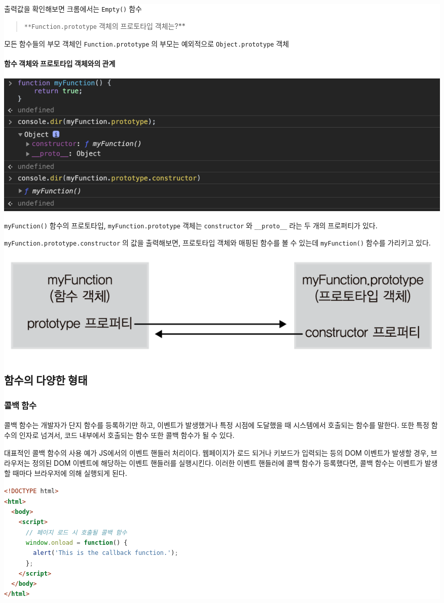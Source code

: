 출력값을 확인해보면 크롬에서는 `Empty()` 함수

> `**Function.prototype` 객체의 프로토타입 객체는?**

모든 함수들의 부모 객체인 `Function.prototype` 의 부모는 예외적으로 `Object.prototype` 객체

#### 함수 객체와 프로토타입 객체와의 관계

![myFunction-prototype](images/myFunction-dir.png)

`myFunction()` 함수의 프로토타입, `myFunction.prototype` 객체는 `constructor` 와 `__proto__` 라는 두 개의 프로퍼티가 있다.

`myFunction.prototype.constructor` 의 값을 출력해보면, 프로토타입 객체와 매핑된 함수를 볼 수 있는데 `myFunction()` 함수를 가리키고 있다.

![myFunction-prototype](images/myFunction-prototype.png)

## 함수의 다양한 형태

### 콜백 함수

콜백 함수는 개발자가 단지 함수를 등록하기만 하고, 이벤트가 발생했거나 특정 시점에 도달했을 때 시스템에서 호출되는 함수를 말한다. 또한 특정 함수의 인자로 넘겨서, 코드 내부에서 호출되는 함수 또한 콜백 함수가 될 수 있다.

대표적인 콜백 함수의 사용 예가 JS에서의 이벤트 핸들러 처리이다. 웹페이지가 로드 되거나 키보드가 입력되는 등의 DOM 이벤트가 발생할 경우, 브라우저는 정의된 DOM 이벤트에 해당하는 이벤트 핸들러를 실행시킨다. 이러한 이벤트 핸들러에 콜백 함수가 등록했다면, 콜백 함수는 이벤트가 발생할 때마다 브라우저에 의해 실행되게 된다.

```html
<!DOCTYPE html>
<html>
  <body>
    <script>
      // 페이지 로드 시 호출될 콜백 함수
      window.onload = function() {
        alert('This is the callback function.');
      };
    </script>
  </body>
</html>
```
